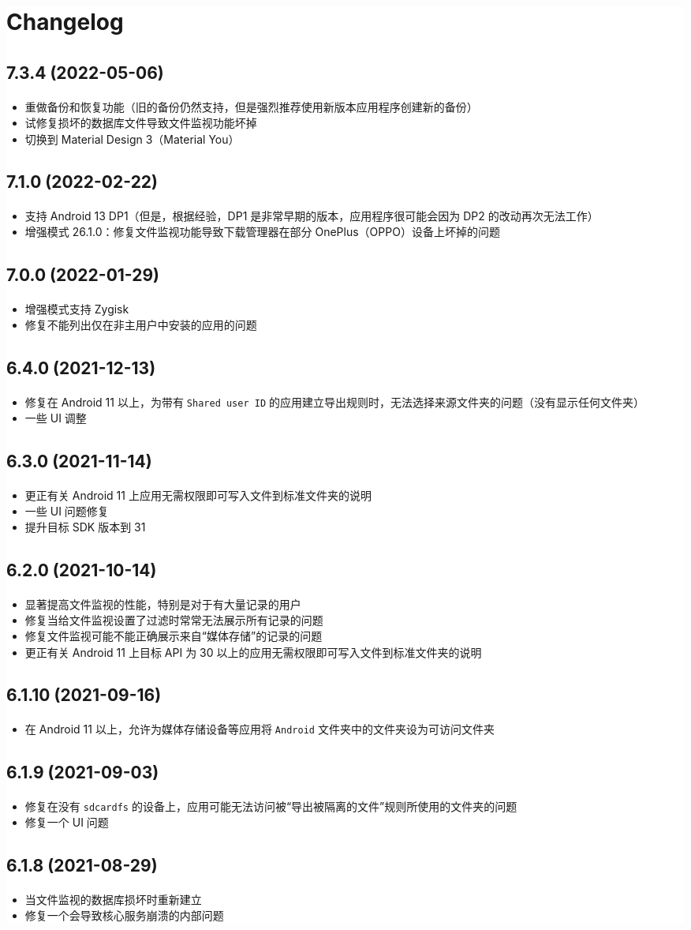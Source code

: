 # Changelog

## 7.3.4 (2022-05-06)

- 重做备份和恢复功能（旧的备份仍然支持，但是强烈推荐使用新版本应用程序创建新的备份）
- 试修复损坏的数据库文件导致文件监视功能坏掉
- 切换到 Material Design 3（Material You）

## 7.1.0 (2022-02-22)

- 支持 Android 13 DP1（但是，根据经验，DP1 是非常早期的版本，应用程序很可能会因为 DP2 的改动再次无法工作）
- 增强模式 26.1.0：修复文件监视功能导致下载管理器在部分 OnePlus（OPPO）设备上坏掉的问题

## 7.0.0 (2022-01-29)

- 增强模式支持 Zygisk
- 修复不能列出仅在非主用户中安装的应用的问题
## 6.4.0 (2021-12-13)

- 修复在 Android 11 以上，为带有 `Shared user ID` 的应用建立导出规则时，无法选择来源文件夹的问题（没有显示任何文件夹）
- 一些 UI 调整

## 6.3.0 (2021-11-14)

- 更正有关 Android 11 上应用无需权限即可写入文件到标准文件夹的说明
- 一些 UI 问题修复
- 提升目标 SDK 版本到 31

## 6.2.0 (2021-10-14)

- 显著提高文件监视的性能，特别是对于有大量记录的用户
- 修复当给文件监视设置了过滤时常常无法展示所有记录的问题
- 修复文件监视可能不能正确展示来自“媒体存储”的记录的问题
- 更正有关 Android 11 上目标 API 为 30 以上的应用无需权限即可写入文件到标准文件夹的说明

## 6.1.10 (2021-09-16)

- 在 Android 11 以上，允许为媒体存储设备等应用将 `Android` 文件夹中的文件夹设为可访问文件夹

## 6.1.9 (2021-09-03)

- 修复在没有 `sdcardfs` 的设备上，应用可能无法访问被“导出被隔离的文件”规则所使用的文件夹的问题
- 修复一个 UI 问题

## 6.1.8 (2021-08-29)

- 当文件监视的数据库损坏时重新建立
- 修复一个会导致核心服务崩溃的内部问题
